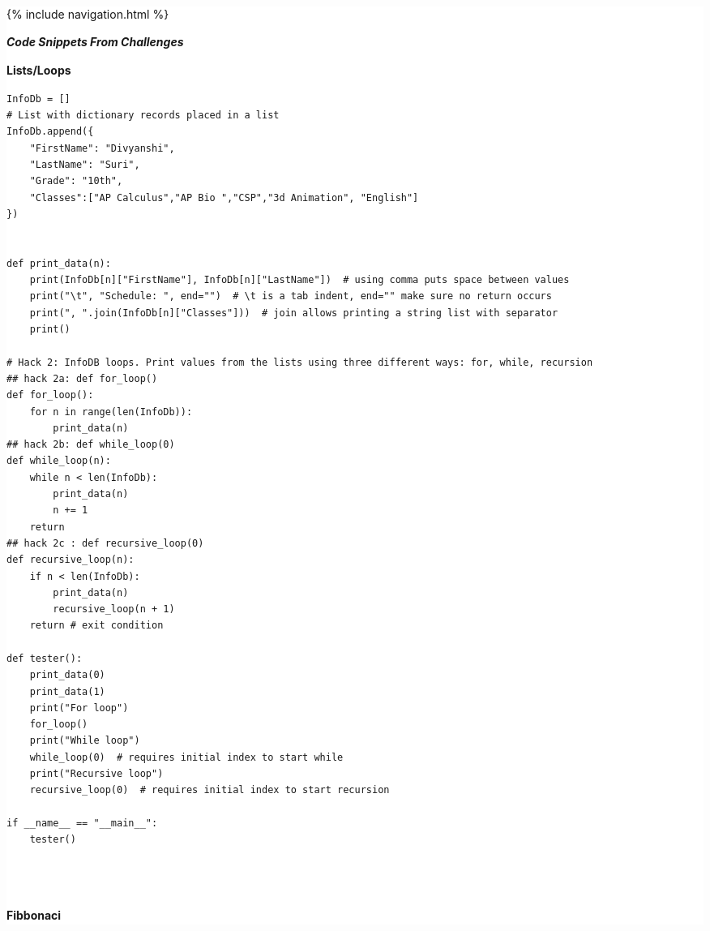  
{% include navigation.html %}


**_Code Snippets From Challenges_**

**Lists/Loops**

```
InfoDb = []
# List with dictionary records placed in a list
InfoDb.append({
    "FirstName": "Divyanshi",
    "LastName": "Suri",
    "Grade": "10th",
    "Classes":["AP Calculus","AP Bio ","CSP","3d Animation", "English"]
})


def print_data(n):
    print(InfoDb[n]["FirstName"], InfoDb[n]["LastName"])  # using comma puts space between values
    print("\t", "Schedule: ", end="")  # \t is a tab indent, end="" make sure no return occurs
    print(", ".join(InfoDb[n]["Classes"]))  # join allows printing a string list with separator
    print()

# Hack 2: InfoDB loops. Print values from the lists using three different ways: for, while, recursion
## hack 2a: def for_loop()
def for_loop():
    for n in range(len(InfoDb)):
        print_data(n)
## hack 2b: def while_loop(0)
def while_loop(n):
    while n < len(InfoDb):
        print_data(n)
        n += 1
    return
## hack 2c : def recursive_loop(0)
def recursive_loop(n):
    if n < len(InfoDb):
        print_data(n)
        recursive_loop(n + 1)
    return # exit condition

def tester():
    print_data(0)
    print_data(1)
    print("For loop")
    for_loop()
    print("While loop")
    while_loop(0)  # requires initial index to start while
    print("Recursive loop")
    recursive_loop(0)  # requires initial index to start recursion

if __name__ == "__main__":
    tester()
  
  
  

```
**Fibbonaci** 
